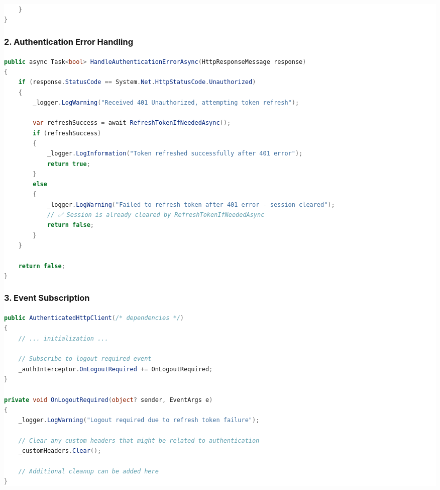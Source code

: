 ```csharp
    }
}
```

### **2. Authentication Error Handling**
```csharp
public async Task<bool> HandleAuthenticationErrorAsync(HttpResponseMessage response)
{
    if (response.StatusCode == System.Net.HttpStatusCode.Unauthorized)
    {
        _logger.LogWarning("Received 401 Unauthorized, attempting token refresh");
        
        var refreshSuccess = await RefreshTokenIfNeededAsync();
        if (refreshSuccess)
        {
            _logger.LogInformation("Token refreshed successfully after 401 error");
            return true;
        }
        else
        {
            _logger.LogWarning("Failed to refresh token after 401 error - session cleared");
            // ✅ Session is already cleared by RefreshTokenIfNeededAsync
            return false;
        }
    }
    
    return false;
}
```

### **3. Event Subscription**
```csharp
public AuthenticatedHttpClient(/* dependencies */)
{
    // ... initialization ...
    
    // Subscribe to logout required event
    _authInterceptor.OnLogoutRequired += OnLogoutRequired;
}

private void OnLogoutRequired(object? sender, EventArgs e)
{
    _logger.LogWarning("Logout required due to refresh token failure");
    
    // Clear any custom headers that might be related to authentication
    _customHeaders.Clear();
    
    // Additional cleanup can be added here
}
```
